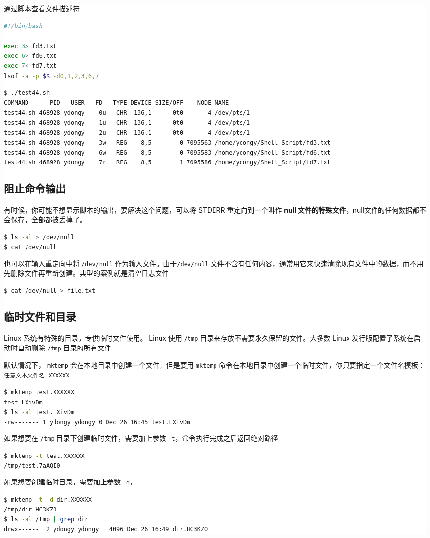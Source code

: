 通过脚本查看文件描述符

```bash
#!/bin/bash

exec 3> fd3.txt
exec 6> fd6.txt
exec 7< fd7.txt
lsof -a -p $$ -d0,1,2,3,6,7
```

```bash
$ ./test44.sh  
COMMAND      PID   USER   FD   TYPE DEVICE SIZE/OFF    NODE NAME
test44.sh 468928 ydongy    0u   CHR  136,1      0t0       4 /dev/pts/1
test44.sh 468928 ydongy    1u   CHR  136,1      0t0       4 /dev/pts/1
test44.sh 468928 ydongy    2u   CHR  136,1      0t0       4 /dev/pts/1
test44.sh 468928 ydongy    3w   REG    8,5        0 7095563 /home/ydongy/Shell_Script/fd3.txt
test44.sh 468928 ydongy    6w   REG    8,5        0 7095583 /home/ydongy/Shell_Script/fd6.txt
test44.sh 468928 ydongy    7r   REG    8,5        1 7095586 /home/ydongy/Shell_Script/fd7.txt
```

## 阻止命令输出

有时候，你可能不想显示脚本的输出，要解决这个问题，可以将 STDERR 重定向到一个叫作 **null 文件的特殊文件**，null文件的任何数据都不会保存，全部都被丢掉了。

```bash
$ ls -al > /dev/null
$ cat /dev/null

```

也可以在输入重定向中将 `/dev/null` 作为输入文件。由于`/dev/null` 文件不含有任何内容，通常用它来快速清除现有文件中的数据，而不用先删除文件再重新创建。典型的案例就是清空日志文件

```bash
$ cat /dev/null > file.txt
```

## 临时文件和目录

Linux 系统有特殊的目录，专供临时文件使用。 Linux 使用 `/tmp` 目录来存放不需要永久保留的文件。大多数 Linux 发行版配置了系统在启动时自动删除 `/tmp` 目录的所有文件

默认情况下， `mktemp` 会在本地目录中创建一个文件，但是要用 `mktemp` 命令在本地目录中创建一个临时文件，你只要指定一个文件名模板：`任意文本文件名.XXXXXX`

```bash
$ mktemp test.XXXXXX
test.LXivDm
$ ls -al test.LXivDm 
-rw------- 1 ydongy ydongy 0 Dec 26 16:45 test.LXivDm
```

如果想要在 `/tmp` 目录下创建临时文件，需要加上参数 `-t`，命令执行完成之后返回绝对路径

```bash
$ mktemp -t test.XXXXXX
/tmp/test.7aAQI0
```

如果想要创建临时目录，需要加上参数 `-d`，

```bash
$ mktemp -t -d dir.XXXXXX 
/tmp/dir.HC3KZO
$ ls -al /tmp | grep dir
drwx------  2 ydongy ydongy   4096 Dec 26 16:49 dir.HC3KZO
```

